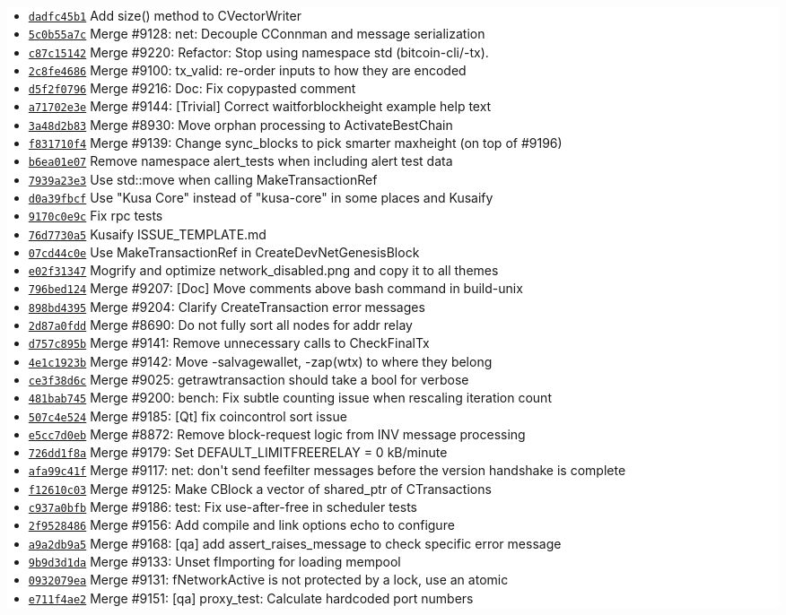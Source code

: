 - [`dadfc45b1`](https://github.com/kusachain/kusa/commit/dadfc45b1) Add size() method to CVectorWriter
- [`5c0b55a7c`](https://github.com/kusachain/kusa/commit/5c0b55a7c) Merge #9128: net: Decouple CConnman and message serialization
- [`c87c15142`](https://github.com/kusachain/kusa/commit/c87c15142) Merge #9220: Refactor: Stop using namespace std (bitcoin-cli/-tx).
- [`2c8fe4686`](https://github.com/kusachain/kusa/commit/2c8fe4686) Merge #9100: tx_valid: re-order inputs to how they are encoded
- [`d5f2f0796`](https://github.com/kusachain/kusa/commit/d5f2f0796) Merge #9216: Doc: Fix copypasted comment
- [`a71702e3e`](https://github.com/kusachain/kusa/commit/a71702e3e) Merge #9144: [Trivial] Correct waitforblockheight example help text
- [`3a48d2b83`](https://github.com/kusachain/kusa/commit/3a48d2b83) Merge #8930: Move orphan processing to ActivateBestChain
- [`f831710f4`](https://github.com/kusachain/kusa/commit/f831710f4) Merge #9139: Change sync_blocks to pick smarter maxheight (on top of #9196)
- [`b6ea01e07`](https://github.com/kusachain/kusa/commit/b6ea01e07) Remove namespace alert_tests when including alert test data
- [`7939a23e3`](https://github.com/kusachain/kusa/commit/7939a23e3) Use std::move when calling MakeTransactionRef
- [`d0a39fbcf`](https://github.com/kusachain/kusa/commit/d0a39fbcf) Use "Kusa Core" instead of "kusa-core" in some places and Kusaify
- [`9170c0e9c`](https://github.com/kusachain/kusa/commit/9170c0e9c) Fix rpc tests
- [`76d7730a5`](https://github.com/kusachain/kusa/commit/76d7730a5) Kusaify ISSUE_TEMPLATE.md
- [`07cd44c0e`](https://github.com/kusachain/kusa/commit/07cd44c0e) Use MakeTransactionRef in CreateDevNetGenesisBlock
- [`e02f31347`](https://github.com/kusachain/kusa/commit/e02f31347) Mogrify and optimize network_disabled.png and copy it to all themes
- [`796bed124`](https://github.com/kusachain/kusa/commit/796bed124) Merge #9207: [Doc] Move comments above bash command in build-unix
- [`898bd4395`](https://github.com/kusachain/kusa/commit/898bd4395) Merge #9204: Clarify CreateTransaction error messages
- [`2d87a0fdd`](https://github.com/kusachain/kusa/commit/2d87a0fdd) Merge #8690: Do not fully sort all nodes for addr relay
- [`d757c895b`](https://github.com/kusachain/kusa/commit/d757c895b) Merge #9141: Remove unnecessary calls to CheckFinalTx
- [`4e1c1923b`](https://github.com/kusachain/kusa/commit/4e1c1923b) Merge #9142: Move -salvagewallet, -zap(wtx) to where they belong
- [`ce3f38d6c`](https://github.com/kusachain/kusa/commit/ce3f38d6c) Merge #9025: getrawtransaction should take a bool for verbose
- [`481bab745`](https://github.com/kusachain/kusa/commit/481bab745) Merge #9200: bench: Fix subtle counting issue when rescaling iteration count
- [`507c4e524`](https://github.com/kusachain/kusa/commit/507c4e524) Merge #9185: [Qt] fix coincontrol sort issue
- [`e5cc7d0eb`](https://github.com/kusachain/kusa/commit/e5cc7d0eb) Merge #8872: Remove block-request logic from INV message processing
- [`726dd1f8a`](https://github.com/kusachain/kusa/commit/726dd1f8a) Merge #9179: Set DEFAULT_LIMITFREERELAY = 0 kB/minute
- [`afa99c41f`](https://github.com/kusachain/kusa/commit/afa99c41f) Merge #9117: net: don't send feefilter messages before the version handshake is complete
- [`f12610c03`](https://github.com/kusachain/kusa/commit/f12610c03) Merge #9125: Make CBlock a vector of shared_ptr of CTransactions
- [`c937a0bfb`](https://github.com/kusachain/kusa/commit/c937a0bfb) Merge #9186: test: Fix use-after-free in scheduler tests
- [`2f9528486`](https://github.com/kusachain/kusa/commit/2f9528486) Merge #9156: Add compile and link options echo to configure
- [`a9a2db9a5`](https://github.com/kusachain/kusa/commit/a9a2db9a5) Merge #9168: [qa] add assert_raises_message to check specific error message
- [`9b9d3d1da`](https://github.com/kusachain/kusa/commit/9b9d3d1da) Merge #9133: Unset fImporting for loading mempool
- [`0932079ea`](https://github.com/kusachain/kusa/commit/0932079ea) Merge #9131: fNetworkActive is not protected by a lock, use an atomic
- [`e711f4ae2`](https://github.com/kusachain/kusa/commit/e711f4ae2) Merge #9151: [qa] proxy_test: Calculate hardcoded port numbers